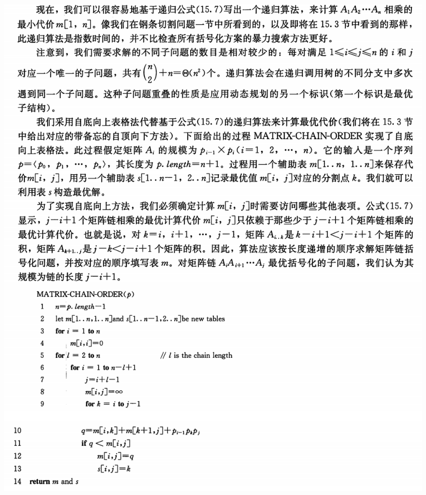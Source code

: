 ![image-20231031152602392](./assets/image-20231031152602392.png)

![image-20231031152748412](./assets/image-20231031152748412.png)
